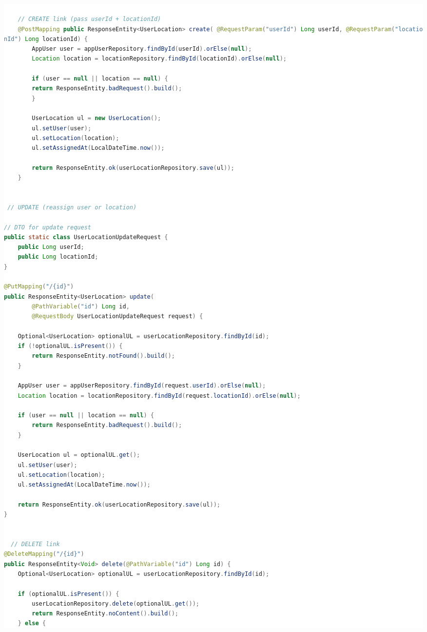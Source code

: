 ```java 

    // CREATE link (pass userId + locationId) 
    @PostMapping public ResponseEntity<UserLocation> create( @RequestParam("userId") Long userId, @RequestParam("locationId") Long locationId) {
        AppUser user = appUserRepository.findById(userId).orElse(null); 
        Location location = locationRepository.findById(locationId).orElse(null); 
        
        if (user == null || location == null) { 
        return ResponseEntity.badRequest().build(); 
        } 
        
        UserLocation ul = new UserLocation(); 
        ul.setUser(user); 
        ul.setLocation(location); 
        ul.setAssignedAt(LocalDateTime.now()); 
        
        return ResponseEntity.ok(userLocationRepository.save(ul)); 
    }
    

 // UPDATE (reassign user or location)

// DTO for update request
public static class UserLocationUpdateRequest {
    public Long userId;
    public Long locationId;
}

@PutMapping("/{id}")
public ResponseEntity<UserLocation> update(
        @PathVariable("id") Long id,
        @RequestBody UserLocationUpdateRequest request) {

    Optional<UserLocation> optionalUL = userLocationRepository.findById(id);
    if (!optionalUL.isPresent()) {
        return ResponseEntity.notFound().build();
    }

    AppUser user = appUserRepository.findById(request.userId).orElse(null);
    Location location = locationRepository.findById(request.locationId).orElse(null);

    if (user == null || location == null) {
        return ResponseEntity.badRequest().build();
    }

    UserLocation ul = optionalUL.get();
    ul.setUser(user);
    ul.setLocation(location);
    ul.setAssignedAt(LocalDateTime.now());

    return ResponseEntity.ok(userLocationRepository.save(ul));
}


  // DELETE link
@DeleteMapping("/{id}")
public ResponseEntity<Void> delete(@PathVariable("id") Long id) {
    Optional<UserLocation> optionalUL = userLocationRepository.findById(id);

    if (optionalUL.isPresent()) {
        userLocationRepository.delete(optionalUL.get());
        return ResponseEntity.noContent().build();
    } else {
```